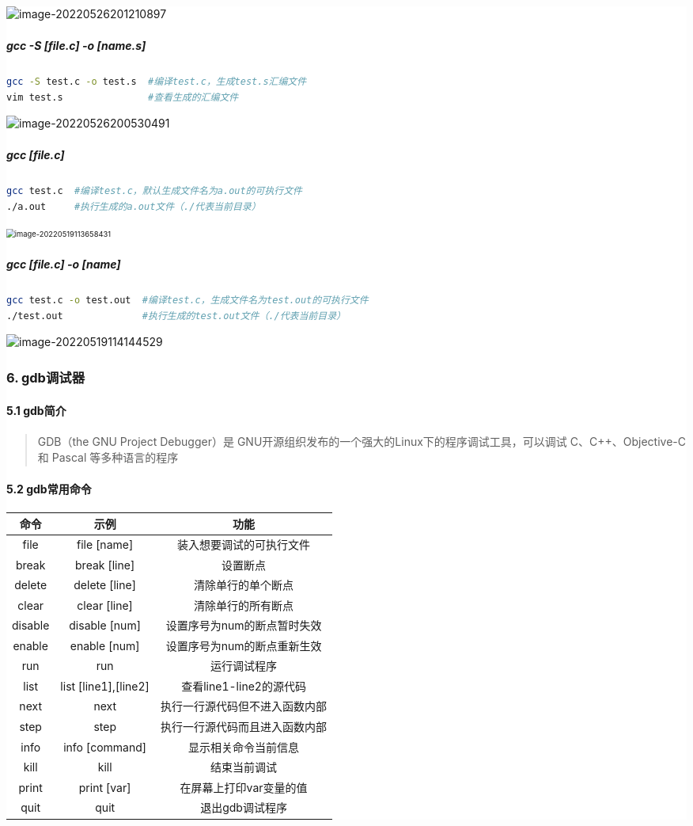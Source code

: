 ![image-20220526201210897](https://tva1.sinaimg.cn/large/e6c9d24ely1h2m2fw2lqnj21h00ea0vj.jpg)

##### gcc -S [file.c] -o [name.s]

```bash
gcc -S test.c -o test.s  #编译test.c，生成test.s汇编文件
vim test.s               #查看生成的汇编文件
```

![image-20220526200530491](https://tva1.sinaimg.cn/large/e6c9d24ely1h2m28xzyp6j21gs0e4gn2.jpg)

##### gcc [file.c]

```bash
gcc test.c  #编译test.c，默认生成文件名为a.out的可执行文件
./a.out     #执行生成的a.out文件（./代表当前目录）
```

<img src="https://tva1.sinaimg.cn/large/e6c9d24ely1h2dk7nyzc7j21d605kjt2.jpg" alt="image-20220519113658431" style="zoom:67%;" />

##### gcc [file.c] -o [name]

```bash
gcc test.c -o test.out  #编译test.c，生成文件名为test.out的可执行文件
./test.out              #执行生成的test.out文件（./代表当前目录）
```

![image-20220519114144529](https://tva1.sinaimg.cn/large/e6c9d24ely1h2dkcmdot4j214i08w768.jpg)



### 6. gdb调试器

#### 5.1 gdb简介

> GDB（the GNU Project Debugger）是 GNU开源组织发布的一个强大的Linux下的程序调试工具，可以调试 C、C++、Objective-C 和 Pascal 等多种语言的程序



#### 5.2 gdb常用命令

|  命令   |         示例         |              功能              |
| :-----: | :------------------: | :----------------------------: |
|  file   |     file [name]      |    装入想要调试的可执行文件    |
|  break  |     break [line]     |            设置断点            |
| delete  |    delete [line]     |       清除单行的单个断点       |
|  clear  |     clear [line]     |       清除单行的所有断点       |
| disable |    disable [num]     |  设置序号为num的断点暂时失效   |
| enable  |     enable [num]     |  设置序号为num的断点重新生效   |
|   run   |         run          |          运行调试程序          |
|  list   | list [line1],[line2] |    查看line1-line2的源代码     |
|  next   |         next         | 执行一行源代码但不进入函数内部 |
|  step   |         step         | 执行一行源代码而且进入函数内部 |
|  info   |    info [command]    |      显示相关命令当前信息      |
|  kill   |         kill         |          结束当前调试          |
|  print  |     print [var]      |    在屏幕上打印var变量的值     |
|  quit   |         quit         |        退出gdb调试程序         |
